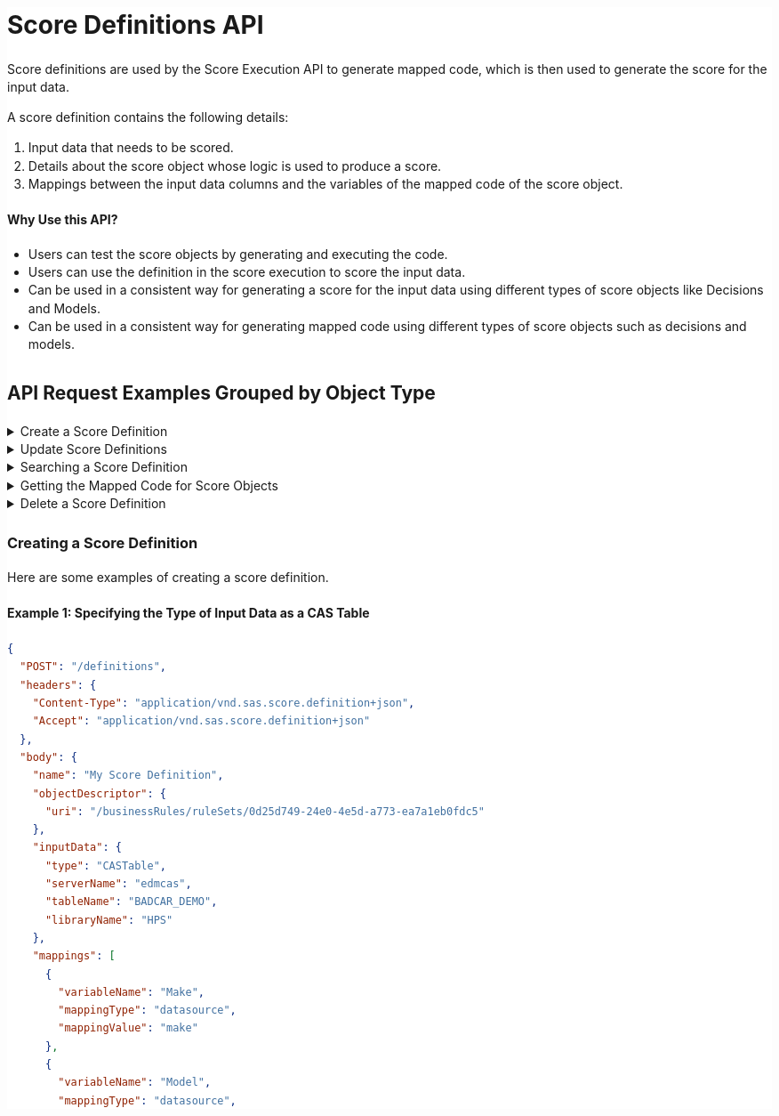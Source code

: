 # Score Definitions API
Score definitions are used by the Score Execution API to generate mapped code, which is then used to generate the score for the input data.

A score definition contains the following details:

1. Input data that needs to be scored.
2. Details about the score object whose logic is used to produce a score.
3. Mappings between the input data columns and the variables of the mapped code of the score object.

#### Why Use this API?
* Users can test the score objects by generating and executing the code.
* Users can use the definition in the score execution to score the input data.
* Can be used in a consistent way for generating a score for the input data using different types of score objects like Decisions and Models.
* Can be used in a consistent way for generating mapped code using different types of score objects such as decisions and models.

## API Request Examples Grouped by Object Type

<details><summary>Create a Score Definition</summary></details>

<details><summary>Update Score Definitions</summary></details>

<details><summary>Searching a Score Definition</summary></details>

<details><summary>Getting the Mapped Code for Score Objects</summary></details>

<details><summary>Delete a Score Definition</summary></details>

### Creating a Score Definition
Here are some examples of creating a score definition.
</br>

#### Example 1: <a name='SpecifyingInputDataTypeCASTable'>Specifying the Type of Input Data as a CAS Table</a>
```json
{
  "POST": "/definitions",
  "headers": {
    "Content-Type": "application/vnd.sas.score.definition+json",
    "Accept": "application/vnd.sas.score.definition+json"
  },
  "body": {
    "name": "My Score Definition",
    "objectDescriptor": {
      "uri": "/businessRules/ruleSets/0d25d749-24e0-4e5d-a773-ea7a1eb0fdc5"
    },
    "inputData": {
      "type": "CASTable",
      "serverName": "edmcas",
      "tableName": "BADCAR_DEMO",
      "libraryName": "HPS"
    },
    "mappings": [
      {
        "variableName": "Make",
        "mappingType": "datasource",
        "mappingValue": "make"
      },
      {
        "variableName": "Model",
        "mappingType": "datasource",
```